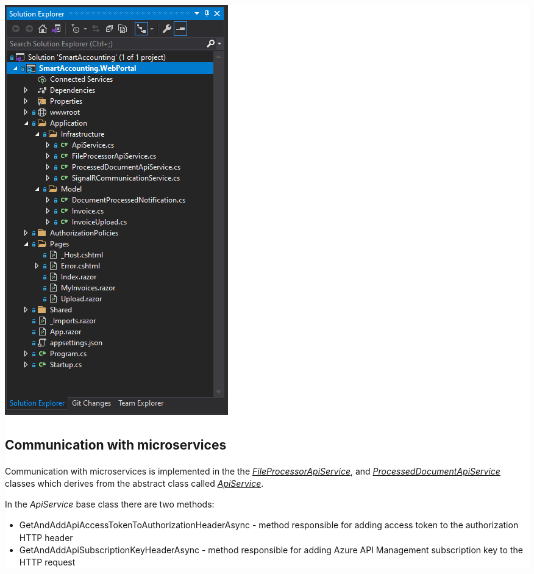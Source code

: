 <img src="/images/devisland/article76/assets/SmartAccounting4.PNG?raw=true" alt="Image not found"/>
</p>

## Communication with microservices

Communication with microservices is implemented in the the [*FileProcessorApiService*](https://github.com/Daniel-Krzyczkowski/Smart-Accounting/blob/main/src/smart-accounting-web-app/SmartAccounting.WebPortal/Application/Infrastructure/FileProcessorApiService.cs), and [*ProcessedDocumentApiService*](https://github.com/Daniel-Krzyczkowski/Smart-Accounting/blob/main/src/smart-accounting-web-app/SmartAccounting.WebPortal/Application/Infrastructure/ProcessedDocumentApiService.cs) classes which derives from the abstract class called [*ApiService*](https://github.com/Daniel-Krzyczkowski/Smart-Accounting/blob/main/src/smart-accounting-web-app/SmartAccounting.WebPortal/Application/Infrastructure/ApiService.cs).

In the *ApiService* base class there are two methods:

* GetAndAddApiAccessTokenToAuthorizationHeaderAsync - method responsible for adding access token to the authorization HTTP header
* GetAndAddApiSubscriptionKeyHeaderAsync - method responsible for adding Azure API Management subscription key to the HTTP request
